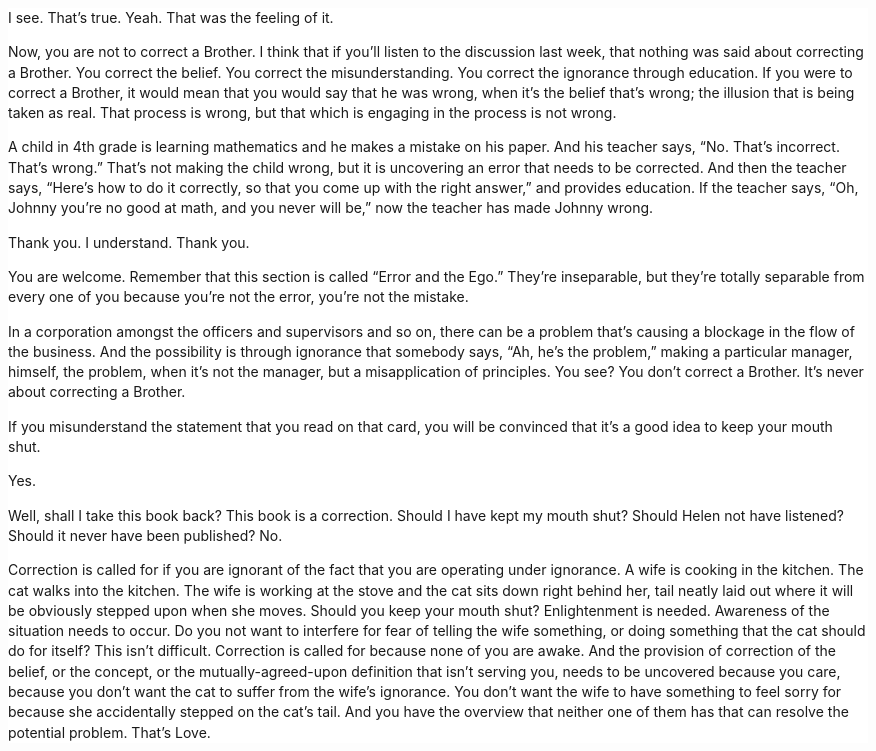 <div markdown="1" class="well person">
I see. That&rsquo;s true. Yeah. That was the feeling of it.
</div>

Now, you are not to correct a Brother. I think that if you&rsquo;ll
listen to the discussion last week, that nothing was said about
correcting a Brother. You correct the belief. You correct the
misunderstanding. You correct the ignorance through education. If you
were to correct a Brother, it would mean that you would say that he was
wrong, when it&rsquo;s the belief that&rsquo;s wrong; the illusion that
is being taken as real. That process is wrong, but that which is
engaging in the process is not wrong.

A child in 4th grade is learning mathematics and he makes a mistake on
his paper. And his teacher says, &ldquo;No. That&rsquo;s incorrect.
That&rsquo;s wrong.&rdquo; That&rsquo;s not making the child wrong, but
it is uncovering an error that needs to be corrected. And then the
teacher says, &ldquo;Here&rsquo;s how to do it correctly, so that you
come up with the right answer,&rdquo; and provides education. If the
teacher says, &ldquo;Oh, Johnny you&rsquo;re no good at math, and you
never will be,&rdquo; now the teacher has made Johnny wrong.

<div markdown="1" class="well person">
Thank you. I understand. Thank you.
</div> 

You are welcome. Remember that this section is called &ldquo;Error and
the Ego.&rdquo; They&rsquo;re inseparable, but they&rsquo;re totally
separable from every one of you because you&rsquo;re not the error,
you&rsquo;re not the mistake.

In a corporation amongst the officers and supervisors and so on, there
can be a problem that&rsquo;s causing a blockage in the flow of the
business.  And the possibility is through ignorance that somebody says,
&ldquo;Ah, he&rsquo;s the problem,&rdquo; making a particular manager,
himself, the problem, when it&rsquo;s not the manager, but a
misapplication of principles. You see? You don&rsquo;t correct a
Brother. It&rsquo;s never about correcting a Brother.

If you misunderstand the statement that you read on that card, you will
be convinced that it&rsquo;s a good idea to keep your mouth shut.

<div markdown="1" class="well person">
Yes.
</div> 

Well, shall I take this book back? This book is a correction. Should I
have kept my mouth shut? Should Helen not have listened? Should it never
have been published? No.

Correction is called for if you are ignorant of the fact that you are
operating under ignorance. A wife is cooking in the kitchen. The cat
walks into the kitchen. The wife is working at the stove and the cat
sits down right behind her, tail neatly laid out where it will be
obviously stepped upon when she moves. Should you keep your mouth shut?
Enlightenment is needed. Awareness of the situation needs to occur. Do
you not want to interfere for fear of telling the wife something, or
doing something that the cat should do for itself? This isn&rsquo;t
difficult.  Correction is called for because none of you are awake. And
the provision of correction of the belief, or the concept, or the
mutually-agreed-upon definition that isn&rsquo;t serving you, needs to
be uncovered because you care, because you don&rsquo;t want the cat to
suffer from the wife&rsquo;s ignorance. You don&rsquo;t want the wife to
have something to feel sorry for because she accidentally stepped on the
cat&rsquo;s tail. And you have the overview that neither one of them has
that can resolve the potential problem. That&rsquo;s Love.
